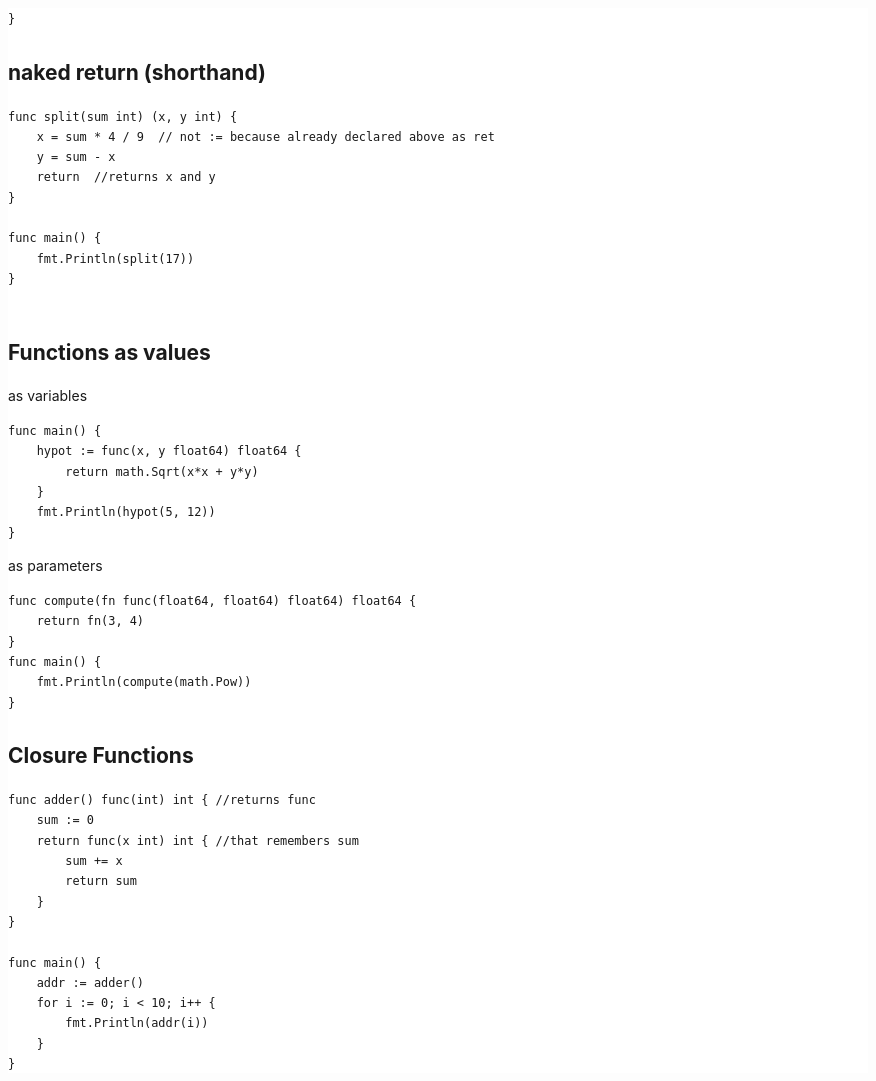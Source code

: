 ```
}
```
## naked return (shorthand)
```
func split(sum int) (x, y int) {
	x = sum * 4 / 9  // not := because already declared above as ret
	y = sum - x
	return  //returns x and y
}

func main() {
	fmt.Println(split(17))
}


```
## Functions as values
as variables
```
func main() {
	hypot := func(x, y float64) float64 {
		return math.Sqrt(x*x + y*y)
	}
	fmt.Println(hypot(5, 12))
}
```
as parameters
```
func compute(fn func(float64, float64) float64) float64 {
	return fn(3, 4)
}
func main() {
	fmt.Println(compute(math.Pow))
}
```

## Closure Functions
```
func adder() func(int) int { //returns func
	sum := 0
	return func(x int) int { //that remembers sum
		sum += x
		return sum
	}
}

func main() {
	addr := adder()
	for i := 0; i < 10; i++ {
		fmt.Println(addr(i))
	}
}
```
